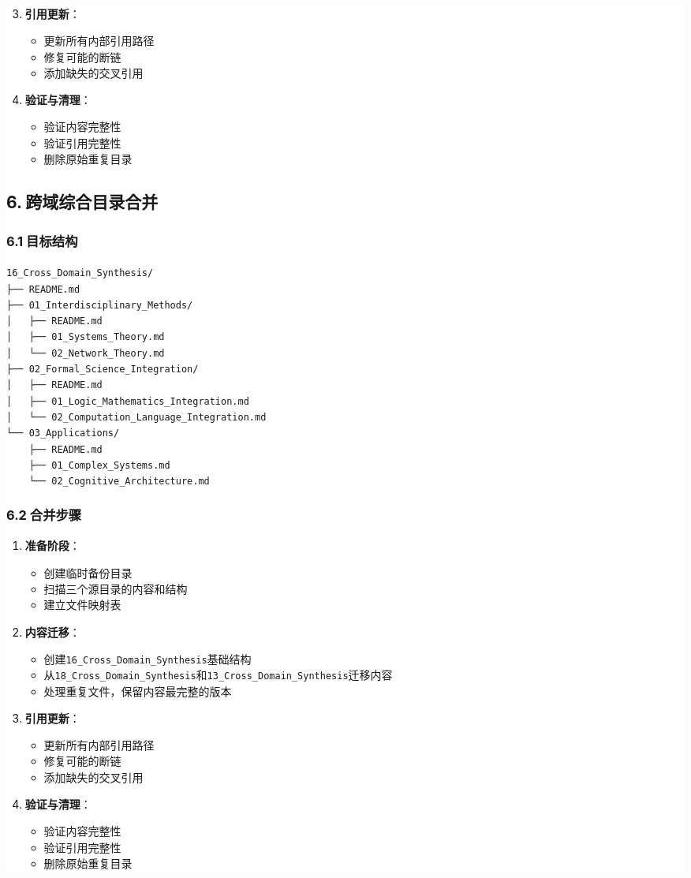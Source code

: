 3. **引用更新**：
   - 更新所有内部引用路径
   - 修复可能的断链
   - 添加缺失的交叉引用

4. **验证与清理**：
   - 验证内容完整性
   - 验证引用完整性
   - 删除原始重复目录

## 6. 跨域综合目录合并

### 6.1 目标结构

```text
16_Cross_Domain_Synthesis/
├── README.md
├── 01_Interdisciplinary_Methods/
│   ├── README.md
│   ├── 01_Systems_Theory.md
│   └── 02_Network_Theory.md
├── 02_Formal_Science_Integration/
│   ├── README.md
│   ├── 01_Logic_Mathematics_Integration.md
│   └── 02_Computation_Language_Integration.md
└── 03_Applications/
    ├── README.md
    ├── 01_Complex_Systems.md
    └── 02_Cognitive_Architecture.md
```

### 6.2 合并步骤

1. **准备阶段**：
   - 创建临时备份目录
   - 扫描三个源目录的内容和结构
   - 建立文件映射表

2. **内容迁移**：
   - 创建`16_Cross_Domain_Synthesis`基础结构
   - 从`18_Cross_Domain_Synthesis`和`13_Cross_Domain_Synthesis`迁移内容
   - 处理重复文件，保留内容最完整的版本

3. **引用更新**：
   - 更新所有内部引用路径
   - 修复可能的断链
   - 添加缺失的交叉引用

4. **验证与清理**：
   - 验证内容完整性
   - 验证引用完整性
   - 删除原始重复目录
